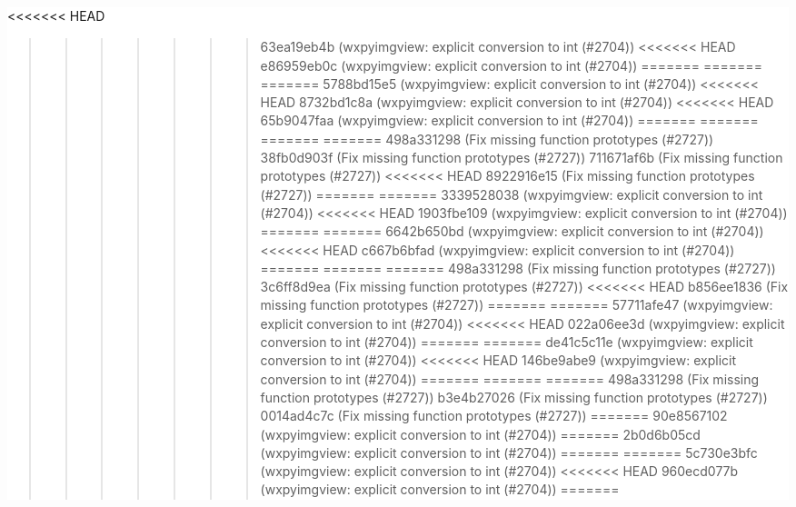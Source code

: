 <<<<<<< HEAD
>>>>>>> 63ea19eb4b (wxpyimgview: explicit conversion to int (#2704))
<<<<<<< HEAD
>>>>>>> e86959eb0c (wxpyimgview: explicit conversion to int (#2704))
=======
=======
=======
>>>>>>> 5788bd15e5 (wxpyimgview: explicit conversion to int (#2704))
<<<<<<< HEAD
>>>>>>> 8732bd1c8a (wxpyimgview: explicit conversion to int (#2704))
<<<<<<< HEAD
>>>>>>> 65b9047faa (wxpyimgview: explicit conversion to int (#2704))
=======
=======
=======
=======
>>>>>>> 498a331298 (Fix missing function prototypes (#2727))
>>>>>>> 38fb0d903f (Fix missing function prototypes (#2727))
>>>>>>> 711671af6b (Fix missing function prototypes (#2727))
<<<<<<< HEAD
>>>>>>> 8922916e15 (Fix missing function prototypes (#2727))
=======
=======
>>>>>>> 3339528038 (wxpyimgview: explicit conversion to int (#2704))
<<<<<<< HEAD
>>>>>>> 1903fbe109 (wxpyimgview: explicit conversion to int (#2704))
=======
=======
>>>>>>> 6642b650bd (wxpyimgview: explicit conversion to int (#2704))
<<<<<<< HEAD
>>>>>>> c667b6bfad (wxpyimgview: explicit conversion to int (#2704))
=======
=======
=======
>>>>>>> 498a331298 (Fix missing function prototypes (#2727))
>>>>>>> 3c6ff8d9ea (Fix missing function prototypes (#2727))
<<<<<<< HEAD
>>>>>>> b856ee1836 (Fix missing function prototypes (#2727))
=======
=======
>>>>>>> 57711afe47 (wxpyimgview: explicit conversion to int (#2704))
<<<<<<< HEAD
>>>>>>> 022a06ee3d (wxpyimgview: explicit conversion to int (#2704))
=======
=======
>>>>>>> de41c5c11e (wxpyimgview: explicit conversion to int (#2704))
<<<<<<< HEAD
>>>>>>> 146be9abe9 (wxpyimgview: explicit conversion to int (#2704))
=======
=======
=======
>>>>>>> 498a331298 (Fix missing function prototypes (#2727))
>>>>>>> b3e4b27026 (Fix missing function prototypes (#2727))
>>>>>>> 0014ad4c7c (Fix missing function prototypes (#2727))
=======
>>>>>>> 90e8567102 (wxpyimgview: explicit conversion to int (#2704))
=======
>>>>>>> 2b0d6b05cd (wxpyimgview: explicit conversion to int (#2704))
=======
=======
>>>>>>> 5c730e3bfc (wxpyimgview: explicit conversion to int (#2704))
<<<<<<< HEAD
>>>>>>> 960ecd077b (wxpyimgview: explicit conversion to int (#2704))
=======